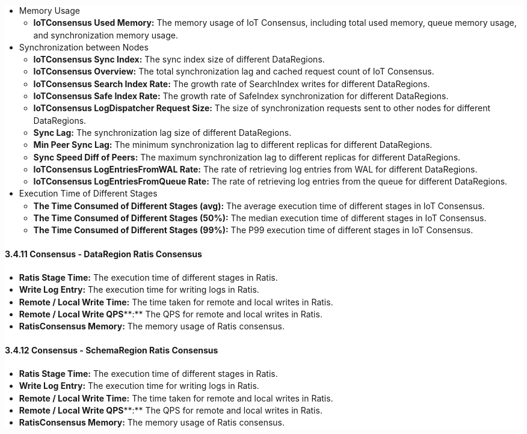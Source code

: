 - Memory Usage
  - **IoTConsensus Used Memory:** The memory usage of IoT Consensus, including total used memory, queue memory usage, and synchronization memory usage.
- Synchronization between Nodes
  - **IoTConsensus Sync Index:** The sync index size of different DataRegions.
  - **IoTConsensus Overview:** The total synchronization lag and cached request count of IoT Consensus.
  - **IoTConsensus Search Index Rate:** The growth rate of SearchIndex writes for different DataRegions.
  - **IoTConsensus Safe Index Rate:** The growth rate of SafeIndex synchronization for different DataRegions.
  - **IoTConsensus LogDispatcher Request Size:** The size of synchronization requests sent to other nodes for different DataRegions.
  - **Sync Lag:** The synchronization lag size of different DataRegions.
  - **Min Peer Sync Lag:** The minimum synchronization lag to different replicas for different DataRegions.
  - **Sync Speed Diff of Peers:** The maximum synchronization lag to different replicas for different DataRegions.
  - **IoTConsensus LogEntriesFromWAL Rate:** The rate of retrieving log entries from WAL for different DataRegions.
  - **IoTConsensus LogEntriesFromQueue Rate:** The rate of retrieving log entries from the queue for different DataRegions.
- Execution Time of Different Stages
  - **The Time Consumed of Different Stages (avg):** The average execution time of different stages in IoT Consensus.
  - **The Time Consumed of Different Stages (50%):** The median execution time of different stages in IoT Consensus.
  - **The Time Consumed of Different Stages (99%):** The P99 execution time of different stages in IoT Consensus.

#### 3.4.11 Consensus - DataRegion Ratis Consensus

- **Ratis Stage Time:** The execution time of different stages in Ratis.
- **Write Log Entry:** The execution time for writing logs in Ratis.
- **Remote / Local Write Time:** The time taken for remote and local writes in Ratis.
- **Remote / Local Write QPS****:** The QPS for remote and local writes in Ratis.
- **RatisConsensus Memory:** The memory usage of Ratis consensus.

#### 3.4.12 Consensus - SchemaRegion Ratis Consensus

- **Ratis Stage Time:** The execution time of different stages in Ratis.
- **Write Log Entry:** The execution time for writing logs in Ratis.
- **Remote / Local Write Time:** The time taken for remote and local writes in Ratis.
- **Remote / Local Write QPS****:** The QPS for remote and local writes in Ratis.
- **RatisConsensus Memory:** The memory usage of Ratis consensus.